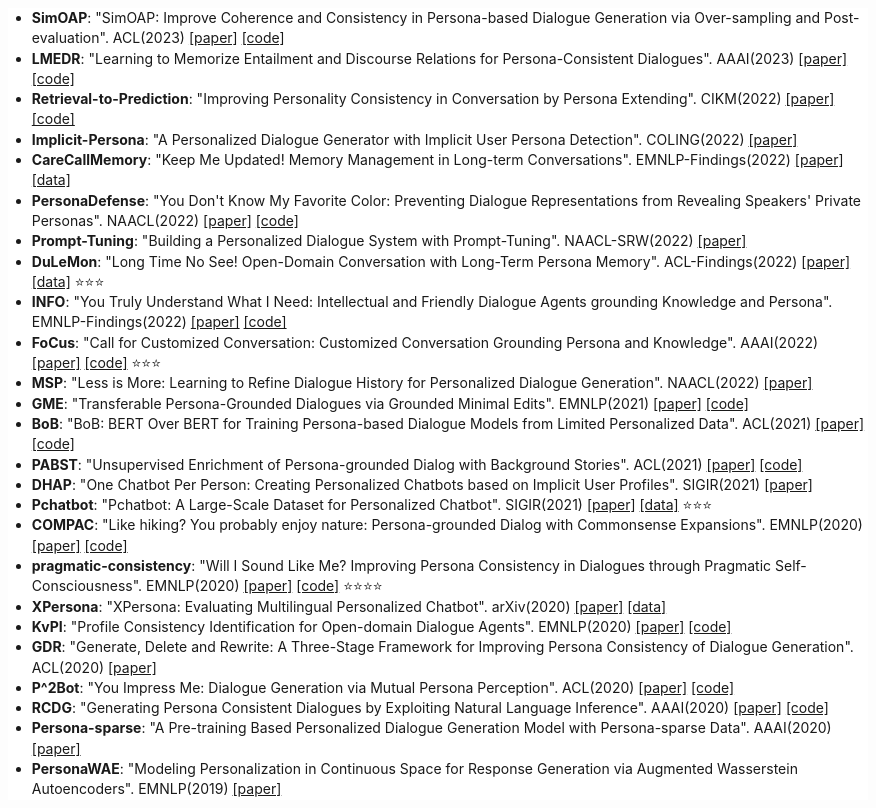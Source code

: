 * **SimOAP**: "SimOAP: Improve Coherence and Consistency in Persona-based Dialogue Generation via Over-sampling and Post-evaluation". ACL(2023) [[paper]](https://arxiv.org/abs/2305.11130) [[code]](https://github.com/934865517zjk/SimOAP)
* **LMEDR**: "Learning to Memorize Entailment and Discourse Relations for Persona-Consistent Dialogues". AAAI(2023) [[paper]](https://arxiv.org/abs/2301.04871) [[code]](https://github.com/Chenrj233/LMEDR)
* **Retrieval-to-Prediction**: "Improving Personality Consistency in Conversation by Persona Extending". CIKM(2022) [[paper]](https://arxiv.org/abs/2208.10816) [[code]](https://github.com/CCIIPLab/Persona_Extend)
* **Implicit-Persona**: "A Personalized Dialogue Generator with Implicit User Persona Detection". COLING(2022) [[paper]](https://arxiv.org/abs/2204.07372)
* **CareCallMemory**: "Keep Me Updated! Memory Management in Long-term Conversations". EMNLP-Findings(2022) [[paper]](https://arxiv.org/abs/2210.08750) [[data]](https://github.com/naver-ai/carecall-memory)
* **PersonaDefense**: "You Don't Know My Favorite Color: Preventing Dialogue Representations from Revealing Speakers' Private Personas". NAACL(2022) [[paper]](https://arxiv.org/abs/2205.10228) [[code]](https://github.com/HKUST-KnowComp/Persona_leakage_and_defense_in_GPT-2)
* **Prompt-Tuning**: "Building a Personalized Dialogue System with Prompt-Tuning". NAACL-SRW(2022) [[paper]](https://arxiv.org/abs/2206.05399)
* **DuLeMon**: "Long Time No See! Open-Domain Conversation with Long-Term Persona Memory". ACL-Findings(2022) [[paper]](https://arxiv.org/abs/2203.05797) [[data]](https://github.com/PaddlePaddle/Research/tree/master/NLP/ACL2022-DuLeMon) :star::star::star:
* **INFO**: "You Truly Understand What I Need: Intellectual and Friendly Dialogue Agents grounding Knowledge and Persona". EMNLP-Findings(2022) [[paper]](https://arxiv.org/abs/2301.02401) [[code]](https://github.com/dlawjddn803/INFO)
* **FoCus**: "Call for Customized Conversation: Customized Conversation Grounding Persona and Knowledge". AAAI(2022) [[paper]](https://arxiv.org/abs/2112.08619) [[code]](https://github.com/pkchat-focus/FoCus) :star::star::star:
* **MSP**: "Less is More: Learning to Refine Dialogue History for Personalized Dialogue Generation". NAACL(2022) [[paper]](https://aclanthology.org/2022.naacl-main.426/)
* **GME**: "Transferable Persona-Grounded Dialogues via Grounded Minimal Edits". EMNLP(2021) [[paper]](https://arxiv.org/abs/2109.07713) [[code]](https://github.com/thu-coai/grounded-minimal-edit)
* **BoB**: "BoB: BERT Over BERT for Training Persona-based Dialogue Models from Limited Personalized Data". ACL(2021) [[paper]](https://aclanthology.org/2021.acl-long.14) [[code]](https://github.com/songhaoyu/BoB)
* **PABST**: "Unsupervised Enrichment of Persona-grounded Dialog with Background Stories". ACL(2021) [[paper]](https://arxiv.org/abs/2106.08364) [[code]](https://github.com/majumderb/pabst)
* **DHAP**: "One Chatbot Per Person: Creating Personalized Chatbots based on Implicit User Profiles". SIGIR(2021) [[paper]](https://dl.acm.org/doi/10.1145/3404835.3462828)
* **Pchatbot**: "Pchatbot: A Large-Scale Dataset for Personalized Chatbot". SIGIR(2021) [[paper]](http://arxiv.org/abs/2009.13284) [[data]](https://github.com/qhjqhj00/SIGIR2021-Pchatbot) :star::star::star:
* **COMPAC**: "Like hiking? You probably enjoy nature: Persona-grounded Dialog with Commonsense Expansions". EMNLP(2020) [[paper]](https://arxiv.org/abs/2010.03205) [[code]](https://github.com/majumderb/compac)
* **pragmatic-consistency**: "Will I Sound Like Me? Improving Persona Consistency in Dialogues through Pragmatic Self-Consciousness". EMNLP(2020) [[paper]](https://arxiv.org/abs/2004.05816) [[code]](https://github.com/skywalker023/pragmatic-consistency) :star::star::star::star:
* **XPersona**: "XPersona: Evaluating Multilingual Personalized Chatbot". arXiv(2020) [[paper]](https://arxiv.org/abs/2003.07568) [[data]](https://github.com/HLTCHKUST/Xpersona)
* **KvPI**: "Profile Consistency Identification for Open-domain Dialogue Agents". EMNLP(2020) [[paper]](https://aclanthology.org/2020.emnlp-main.539/) [[code]](https://github.com/songhaoyu/KvPI)
* **GDR**: "Generate, Delete and Rewrite: A Three-Stage Framework for Improving Persona Consistency of Dialogue Generation". ACL(2020) [[paper]](https://aclanthology.org/2020.acl-main.516/)
* **P^2Bot**: "You Impress Me: Dialogue Generation via Mutual Persona Perception". ACL(2020) [[paper]](https://aclanthology.org/2020.acl-main.131) [[code]](https://github.com/SivilTaram/Persona-Dialogue-Generation)
* **RCDG**: "Generating Persona Consistent Dialogues by Exploiting Natural Language Inference". AAAI(2020) [[paper]](https://arxiv.org/abs/1911.05889) [[code]](https://github.com/songhaoyu/RCDG)
* **Persona-sparse**: "A Pre-training Based Personalized Dialogue Generation Model with Persona-sparse Data". AAAI(2020) [[paper]](https://arxiv.org/abs/1911.04700)
* **PersonaWAE**: "Modeling Personalization in Continuous Space for Response Generation via Augmented Wasserstein Autoencoders". EMNLP(2019) [[paper]](https://aclanthology.org/D19-1201/)